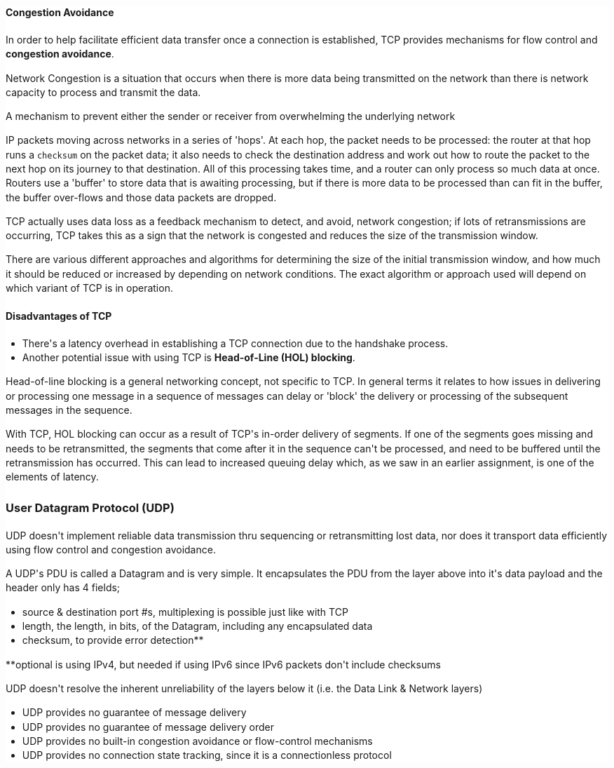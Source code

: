 #### Congestion Avoidance
In order to help facilitate efficient data transfer once a connection is established, TCP provides mechanisms for flow control and **congestion avoidance**.

Network Congestion is a situation that occurs when there is more data being transmitted on the network than there is network capacity to process and transmit the data.

A mechanism to prevent either the sender or receiver from overwhelming the underlying network

IP packets moving across networks in a series of 'hops'. At each hop, the packet needs to be processed: the router at that hop runs a `checksum` on the packet data; it also needs to check the destination address and work out how to route the packet to the next hop on its journey to that destination. All of this processing takes time, and a router can only process so much data at once. Routers use a 'buffer' to store data that is awaiting processing, but if there is more data to be processed than can fit in the buffer, the buffer over-flows and those data packets are dropped.

TCP actually uses data loss as a feedback mechanism to detect, and avoid, network congestion; if lots of retransmissions are occurring, TCP takes this as a sign that the network is congested and reduces the size of the transmission window.

There are various different approaches and algorithms for determining the size of the initial transmission window, and how much it should be reduced or increased by depending on network conditions. The exact algorithm or approach used will depend on which variant of TCP is in operation.

#### Disadvantages of TCP
* There's a latency overhead in establishing a TCP connection due to the handshake process. 
* Another potential issue with using TCP is **Head-of-Line (HOL) blocking**.

Head-of-line blocking is a general networking concept, not specific to TCP. In general terms it relates to how issues in delivering or processing one message in a sequence of messages can delay or 'block' the delivery or processing of the subsequent messages in the sequence.

With TCP, HOL blocking can occur as a result of TCP's in-order delivery of segments. If one of the segments goes missing and needs to be retransmitted, the segments that come after it in the sequence can't be processed, and need to be buffered until the retransmission has occurred. This can lead to increased queuing delay which, as we saw in an earlier assignment, is one of the elements of latency.

### User Datagram Protocol (UDP)
UDP doesn't implement reliable data transmission thru sequencing or retransmitting lost data, nor does it transport data efficiently using flow control and congestion avoidance. 

A UDP's PDU is called a Datagram and is very simple. It encapsulates the PDU from the layer above into it's data payload and the header only has 4 fields; 
- source & destination port #s, multiplexing is possible just like with TCP
- length, the length, in bits, of the Datagram, including any encapsulated data
- checksum, to provide error detection**

**optional is using IPv4, but needed if using IPv6 since IPv6 packets don't include checksums

UDP doesn't resolve the inherent unreliability of the layers below it (i.e. the Data Link & Network layers)

* UDP provides no guarantee of message delivery
* UDP provides no guarantee of message delivery order
* UDP provides no built-in congestion avoidance or flow-control mechanisms
* UDP provides no connection state tracking, since it is a connectionless protocol
